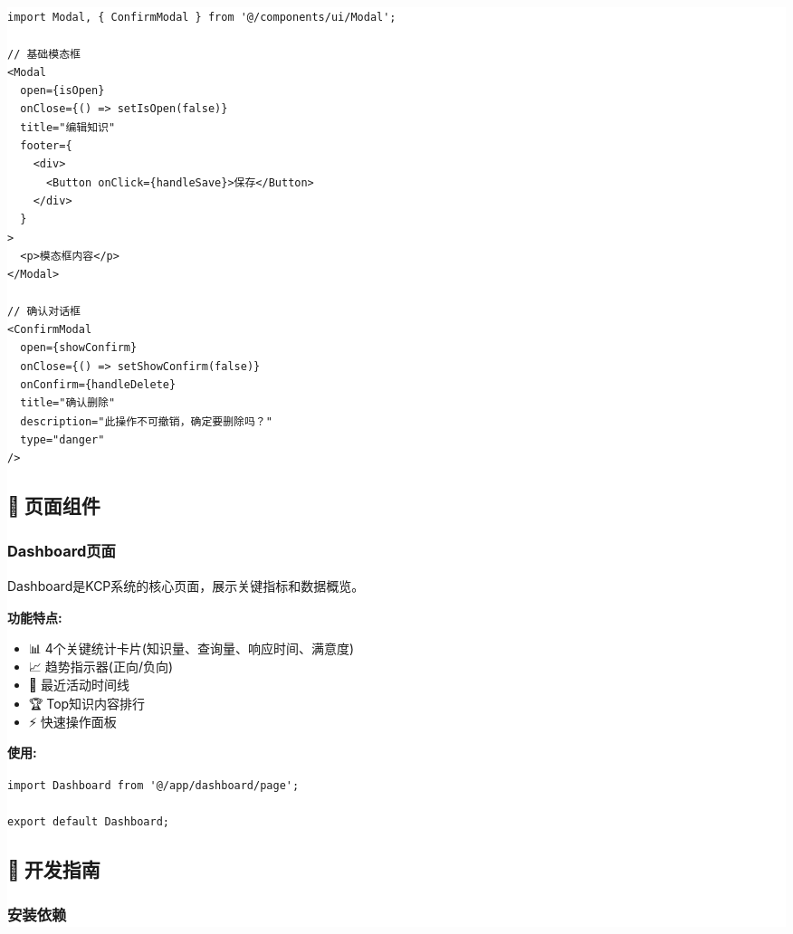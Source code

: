 ```tsx
import Modal, { ConfirmModal } from '@/components/ui/Modal';

// 基础模态框
<Modal
  open={isOpen}
  onClose={() => setIsOpen(false)}
  title="编辑知识"
  footer={
    <div>
      <Button onClick={handleSave}>保存</Button>
    </div>
  }
>
  <p>模态框内容</p>
</Modal>

// 确认对话框
<ConfirmModal
  open={showConfirm}
  onClose={() => setShowConfirm(false)}
  onConfirm={handleDelete}
  title="确认删除"
  description="此操作不可撤销，确定要删除吗？"
  type="danger"
/>
```

## 📱 页面组件

### Dashboard页面

Dashboard是KCP系统的核心页面，展示关键指标和数据概览。

**功能特点:**
- 📊 4个关键统计卡片(知识量、查询量、响应时间、满意度)
- 📈 趋势指示器(正向/负向)
- 🔔 最近活动时间线
- 🏆 Top知识内容排行
- ⚡ 快速操作面板

**使用:**
```tsx
import Dashboard from '@/app/dashboard/page';

export default Dashboard;
```

## 🚀 开发指南

### 安装依赖
